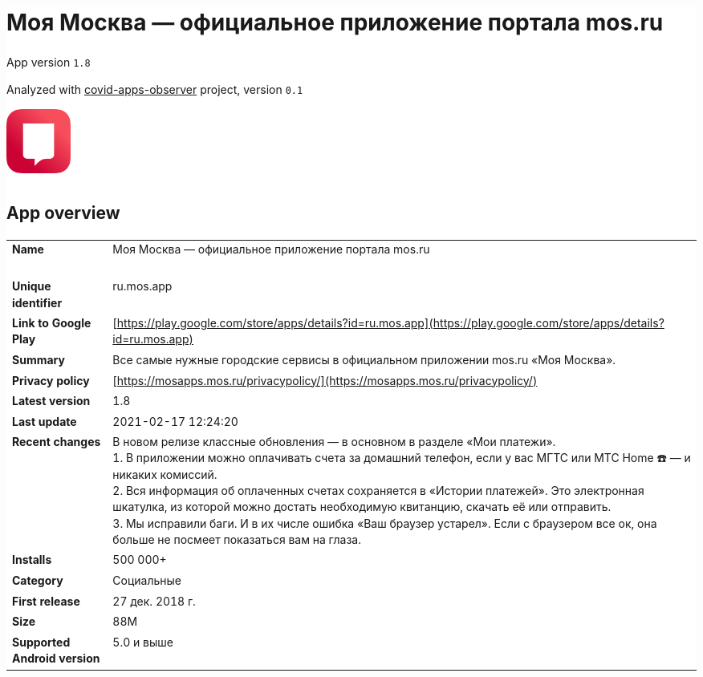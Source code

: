 # Моя Москва — официальное приложение портала mos.ru
App version ``1.8``

Analyzed with [covid-apps-observer](http://github.com/covid-apps-observer) project, version ``0.1``

<img src="icon.png" alt="Моя Москва — официальное приложение портала mos.ru icon" width="80"/>

## App overview
| | |
|-------------------------|-------------------------| 
| **Name**&nbsp;&nbsp;&nbsp;&nbsp;&nbsp;&nbsp;&nbsp;&nbsp;&nbsp;&nbsp;&nbsp;&nbsp;&nbsp;&nbsp;&nbsp;&nbsp;&nbsp;&nbsp;&nbsp;&nbsp;&nbsp;&nbsp;&nbsp;&nbsp;&nbsp;&nbsp;&nbsp;&nbsp;&nbsp;&nbsp;&nbsp;&nbsp;&nbsp;&nbsp;&nbsp;&nbsp;&nbsp;&nbsp;&nbsp;&nbsp;  | Моя Москва — официальное приложение портала mos.ru |
| **Unique identifier** | ru.mos.app |
| **Link to Google Play** | [https://play.google.com/store/apps/details?id=ru.mos.app](https://play.google.com/store/apps/details?id=ru.mos.app) |
| **Summary**  | Все самые нужные городские сервисы в официальном приложении mos.ru «Моя Москва». |
| **Privacy policy** | [https://mosapps.mos.ru/privacypolicy/](https://mosapps.mos.ru/privacypolicy/) |
| **Latest version** | 1.8 |
| **Last update** | 2021-02-17 12:24:20 |
| **Recent changes** | В новом релизе классные обновления — в основном в разделе «Мои платежи».<br>1. В приложении можно оплачивать счета за домашний телефон, если у вас МГТС или MТС Home ☎️ — и никаких комиссий.<br>2. Вся информация об оплаченных счетах сохраняется в «Истории платежей». Это электронная шкатулка, из которой можно достать необходимую квитанцию, скачать её или отправить.<br>3. Мы исправили баги. И в их числе ошибка «Ваш браузер устарел». Если с браузером все ок, она больше не посмеет показаться вам на глаза. |
| **Installs**  | 500 000+ |
| **Category** | Социальные |
| **First release** | 27 дек. 2018 г. |
| **Size**  | 88M |
| **Supported Android version**  | 5.0 и выше |
